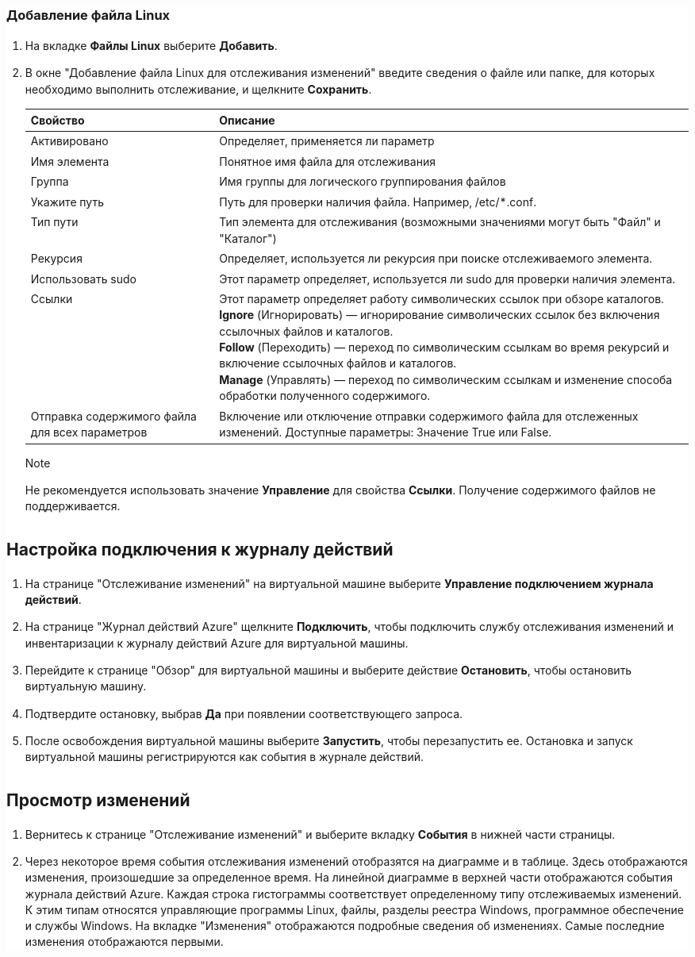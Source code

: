 ### <a name="add-a-linux-file"></a>Добавление файла Linux

1. На вкладке **Файлы Linux** выберите **Добавить**. 

1. В окне "Добавление файла Linux для отслеживания изменений" введите сведения о файле или папке, для которых необходимо выполнить отслеживание, и щелкните **Сохранить**.

    |Свойство  |Описание  |
    |---------|---------|
    |Активировано     | Определяет, применяется ли параметр        |
    |Имя элемента     | Понятное имя файла для отслеживания        |
    |Группа     | Имя группы для логического группирования файлов        |
    |Укажите путь     | Путь для проверки наличия файла. Например, /etc/*.conf.       |
    |Тип пути     | Тип элемента для отслеживания (возможными значениями могут быть "Файл" и "Каталог")        |
    |Рекурсия     | Определяет, используется ли рекурсия при поиске отслеживаемого элемента.        |
    |Использовать sudo     | Этот параметр определяет, используется ли sudo для проверки наличия элемента.         |
    |Ссылки     | Этот параметр определяет работу символических ссылок при обзоре каталогов.<br> **Ignore** (Игнорировать) — игнорирование символических ссылок без включения ссылочных файлов и каталогов.<br>**Follow** (Переходить) — переход по символическим ссылкам во время рекурсий и включение ссылочных файлов и каталогов.<br>**Manage** (Управлять) — переход по символическим ссылкам и изменение способа обработки полученного содержимого.      |
    |Отправка содержимого файла для всех параметров| Включение или отключение отправки содержимого файла для отслеженных изменений. Доступные параметры: Значение True или False.|

   > [!NOTE]
   > Не рекомендуется использовать значение **Управление** для свойства **Ссылки**. Получение содержимого файлов не поддерживается.

## <a name="enable-activity-log-connection"></a>Настройка подключения к журналу действий

1. На странице "Отслеживание изменений" на виртуальной машине выберите **Управление подключением журнала действий**. 

2. На странице "Журнал действий Azure" щелкните **Подключить**, чтобы подключить службу отслеживания изменений и инвентаризации к журналу действий Azure для виртуальной машины.

3. Перейдите к странице "Обзор" для виртуальной машины и выберите действие **Остановить**, чтобы остановить виртуальную машину. 

4. Подтвердите остановку, выбрав **Да** при появлении соответствующего запроса. 

5. После освобождения виртуальной машины выберите **Запустить**, чтобы перезапустить ее. Остановка и запуск виртуальной машины регистрируются как события в журнале действий. 

## <a name="view-changes"></a>Просмотр изменений

1. Вернитесь к странице "Отслеживание изменений" и выберите вкладку **События** в нижней части страницы. 

2. Через некоторое время события отслеживания изменений отобразятся на диаграмме и в таблице. Здесь отображаются изменения, произошедшие за определенное время. На линейной диаграмме в верхней части отображаются события журнала действий Azure. Каждая строка гистограммы соответствует определенному типу отслеживаемых изменений. К этим типам относятся управляющие программы Linux, файлы, разделы реестра Windows, программное обеспечение и службы Windows. На вкладке "Изменения" отображаются подробные сведения об изменениях. Самые последние изменения отображаются первыми.
